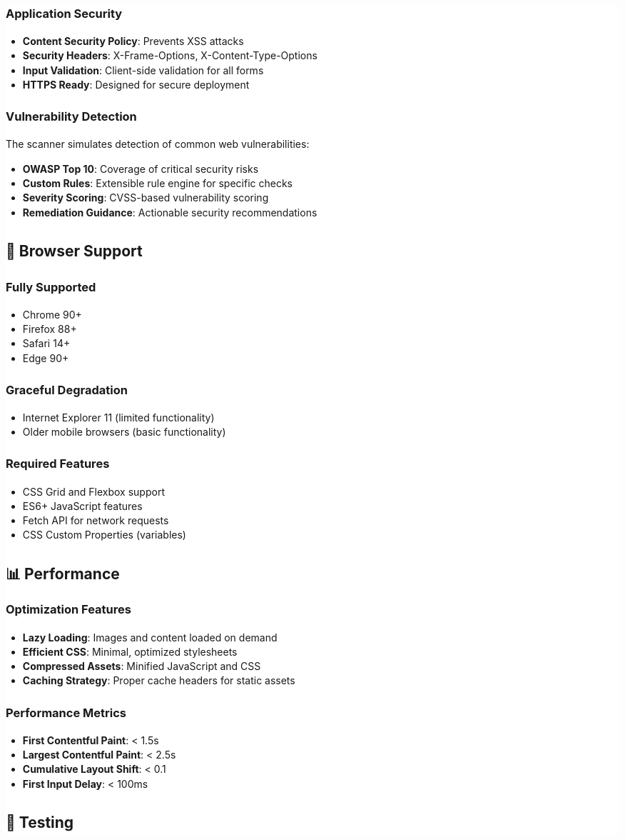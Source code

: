 ### Application Security
- **Content Security Policy**: Prevents XSS attacks
- **Security Headers**: X-Frame-Options, X-Content-Type-Options
- **Input Validation**: Client-side validation for all forms
- **HTTPS Ready**: Designed for secure deployment

### Vulnerability Detection
The scanner simulates detection of common web vulnerabilities:
- **OWASP Top 10**: Coverage of critical security risks
- **Custom Rules**: Extensible rule engine for specific checks
- **Severity Scoring**: CVSS-based vulnerability scoring
- **Remediation Guidance**: Actionable security recommendations

## 🎯 Browser Support

### Fully Supported
- Chrome 90+
- Firefox 88+
- Safari 14+
- Edge 90+

### Graceful Degradation
- Internet Explorer 11 (limited functionality)
- Older mobile browsers (basic functionality)

### Required Features
- CSS Grid and Flexbox support
- ES6+ JavaScript features
- Fetch API for network requests
- CSS Custom Properties (variables)

## 📊 Performance

### Optimization Features
- **Lazy Loading**: Images and content loaded on demand
- **Efficient CSS**: Minimal, optimized stylesheets
- **Compressed Assets**: Minified JavaScript and CSS
- **Caching Strategy**: Proper cache headers for static assets

### Performance Metrics
- **First Contentful Paint**: < 1.5s
- **Largest Contentful Paint**: < 2.5s
- **Cumulative Layout Shift**: < 0.1
- **First Input Delay**: < 100ms

## 🧪 Testing

